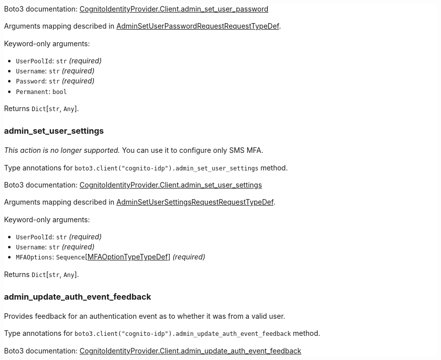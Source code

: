 Boto3 documentation:
[CognitoIdentityProvider.Client.admin_set_user_password](https://boto3.amazonaws.com/v1/documentation/api/latest/reference/services/cognito-idp.html#CognitoIdentityProvider.Client.admin_set_user_password)

Arguments mapping described in
[AdminSetUserPasswordRequestRequestTypeDef](./type_defs.md#adminsetuserpasswordrequestrequesttypedef).

Keyword-only arguments:

- `UserPoolId`: `str` *(required)*
- `Username`: `str` *(required)*
- `Password`: `str` *(required)*
- `Permanent`: `bool`

Returns `Dict`\[`str`, `Any`\].

<a id="admin\_set\_user\_settings"></a>

### admin_set_user_settings

*This action is no longer supported.* You can use it to configure only SMS MFA.

Type annotations for `boto3.client("cognito-idp").admin_set_user_settings`
method.

Boto3 documentation:
[CognitoIdentityProvider.Client.admin_set_user_settings](https://boto3.amazonaws.com/v1/documentation/api/latest/reference/services/cognito-idp.html#CognitoIdentityProvider.Client.admin_set_user_settings)

Arguments mapping described in
[AdminSetUserSettingsRequestRequestTypeDef](./type_defs.md#adminsetusersettingsrequestrequesttypedef).

Keyword-only arguments:

- `UserPoolId`: `str` *(required)*
- `Username`: `str` *(required)*
- `MFAOptions`:
  `Sequence`\[[MFAOptionTypeTypeDef](./type_defs.md#mfaoptiontypetypedef)\]
  *(required)*

Returns `Dict`\[`str`, `Any`\].

<a id="admin\_update\_auth\_event\_feedback"></a>

### admin_update_auth_event_feedback

Provides feedback for an authentication event as to whether it was from a valid
user.

Type annotations for
`boto3.client("cognito-idp").admin_update_auth_event_feedback` method.

Boto3 documentation:
[CognitoIdentityProvider.Client.admin_update_auth_event_feedback](https://boto3.amazonaws.com/v1/documentation/api/latest/reference/services/cognito-idp.html#CognitoIdentityProvider.Client.admin_update_auth_event_feedback)
